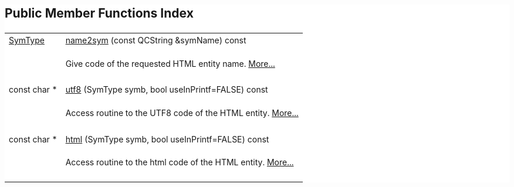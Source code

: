 </table>

## Public Member Functions Index

<table class="doxyMembersIndex">

<tr class="doxyMemberIndexItem">
<td class="doxyMemberIndexItemType" align="left" valign="top"><a href="#a5fa49b07f0b74254ab5bd5b18474d7df">SymType</a></td>
<td class="doxyMemberIndexItemName" align="left" valign="top"><a href="#af0c3a82ead9d9f041131d3bf6ebf9f35">name2sym</a> (const QCString &amp;symName) const</td>
</tr>
<tr class="doxyMemberIndexDescription">
<td class="doxyMemberIndexDescriptionLeft"></td>
<td class="doxyMemberIndexDescriptionRight">
<p>Give code of the requested HTML entity name. <a href="#af0c3a82ead9d9f041131d3bf6ebf9f35">More...</a></p>
</td>
</tr>
<tr class="doxyMemberIndexSeparator">
<td class="doxyMemberIndexSeparator" colspan="2"></td>
</tr>

<tr class="doxyMemberIndexItem">
<td class="doxyMemberIndexItemType" align="left" valign="top">const char *</td>
<td class="doxyMemberIndexItemName" align="left" valign="top"><a href="#ad8a01097bbc33683b24dc0ddd198f958">utf8</a> (SymType symb, bool useInPrintf=FALSE) const</td>
</tr>
<tr class="doxyMemberIndexDescription">
<td class="doxyMemberIndexDescriptionLeft"></td>
<td class="doxyMemberIndexDescriptionRight">
<p>Access routine to the UTF8 code of the HTML entity. <a href="#ad8a01097bbc33683b24dc0ddd198f958">More...</a></p>
</td>
</tr>
<tr class="doxyMemberIndexSeparator">
<td class="doxyMemberIndexSeparator" colspan="2"></td>
</tr>

<tr class="doxyMemberIndexItem">
<td class="doxyMemberIndexItemType" align="left" valign="top">const char *</td>
<td class="doxyMemberIndexItemName" align="left" valign="top"><a href="#aea40dae4575be9010f2ea950206a6f57">html</a> (SymType symb, bool useInPrintf=FALSE) const</td>
</tr>
<tr class="doxyMemberIndexDescription">
<td class="doxyMemberIndexDescriptionLeft"></td>
<td class="doxyMemberIndexDescriptionRight">
<p>Access routine to the html code of the HTML entity. <a href="#aea40dae4575be9010f2ea950206a6f57">More...</a></p>
</td>
</tr>
<tr class="doxyMemberIndexSeparator">
<td class="doxyMemberIndexSeparator" colspan="2"></td>
</tr>
